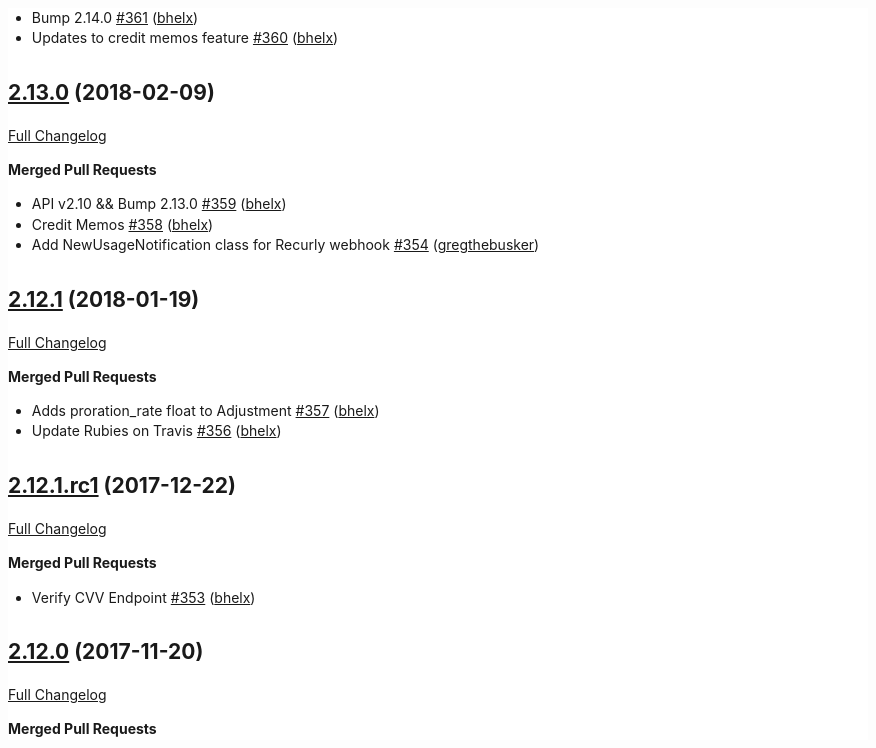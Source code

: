 - Bump 2.14.0 [#361](https://github.com/recurly/recurly-client-ruby/pull/361) ([bhelx](https://github.com/bhelx))
- Updates to credit memos feature [#360](https://github.com/recurly/recurly-client-ruby/pull/360) ([bhelx](https://github.com/bhelx))



## [2.13.0](https://github.com/recurly/recurly-client-ruby/tree/2.13.0) (2018-02-09)

[Full Changelog](https://github.com/recurly/recurly-client-ruby/compare/2.12.1...2.13.0)


**Merged Pull Requests**

- API v2.10 && Bump 2.13.0 [#359](https://github.com/recurly/recurly-client-ruby/pull/359) ([bhelx](https://github.com/bhelx))
- Credit Memos [#358](https://github.com/recurly/recurly-client-ruby/pull/358) ([bhelx](https://github.com/bhelx))
- Add NewUsageNotification class for Recurly webhook [#354](https://github.com/recurly/recurly-client-ruby/pull/354) ([gregthebusker](https://github.com/gregthebusker))



## [2.12.1](https://github.com/recurly/recurly-client-ruby/tree/2.12.1) (2018-01-19)

[Full Changelog](https://github.com/recurly/recurly-client-ruby/compare/2.12.1.rc1...2.12.1)


**Merged Pull Requests**

- Adds proration_rate float to Adjustment [#357](https://github.com/recurly/recurly-client-ruby/pull/357) ([bhelx](https://github.com/bhelx))
- Update Rubies on Travis [#356](https://github.com/recurly/recurly-client-ruby/pull/356) ([bhelx](https://github.com/bhelx))



## [2.12.1.rc1](https://github.com/recurly/recurly-client-ruby/tree/2.12.1.rc1) (2017-12-22)

[Full Changelog](https://github.com/recurly/recurly-client-ruby/compare/2.12.0...2.12.1.rc1)


**Merged Pull Requests**

- Verify CVV Endpoint [#353](https://github.com/recurly/recurly-client-ruby/pull/353) ([bhelx](https://github.com/bhelx))



## [2.12.0](https://github.com/recurly/recurly-client-ruby/tree/2.12.0) (2017-11-20)

[Full Changelog](https://github.com/recurly/recurly-client-ruby/compare/2.11.3...2.12.0)


**Merged Pull Requests**
